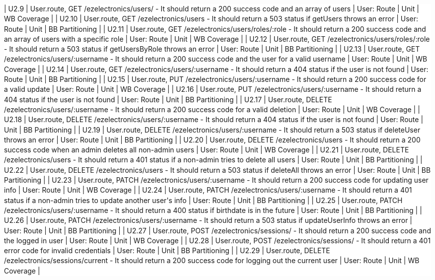 | U2.9  | User.route, GET /ezelectronics/users/ - It should return a 200 success code and an array of users                                                                                  |          User: Route           |      Unit       |              WB Coverage              |
| U2.10 | User.route, GET /ezelectronics/users - It should return a 503 status if getUsers throws an error                                                                                   |          User: Route           |      Unit       |            BB Partitioning            |
| U2.11 | User.route, GET /ezelectronics/users/roles/:role - It should return a 200 success code and an array of users with a specific role                                                  |          User: Route           |      Unit       |              WB Coverage              |
| U2.12 | User.route, GET /ezelectronics/users/roles/:role - It should return a 503 status if getUsersByRole throws an error                                                                 |          User: Route           |      Unit       |            BB Partitioning            |
| U2.13 | User.route, GET /ezelectronics/users/:username - It should return a 200 success code and the user for a valid username                                                             |          User: Route           |      Unit       |              WB Coverage              |
| U2.14 | User.route, GET /ezelectronics/users/:username - It should return a 404 status if the user is not found                                                                            |          User: Route           |      Unit       |            BB Partitioning            |
| U2.15 | User.route, PUT /ezelectronics/users/:username - It should return a 200 success code for a valid update                                                                            |          User: Route           |      Unit       |              WB Coverage              |
| U2.16 | User.route, PUT /ezelectronics/users/:username - It should return a 404 status if the user is not found                                                                            |          User: Route           |      Unit       |            BB Partitioning            |
| U2.17 | User.route, DELETE /ezelectronics/users/:username - It should return a 200 success code for a valid deletion                                                                       |          User: Route           |      Unit       |              WB Coverage              |
| U2.18 | User.route, DELETE /ezelectronics/users/:username - It should return a 404 status if the user is not found                                                                         |          User: Route           |      Unit       |            BB Partitioning            |
| U2.19 | User.route, DELETE /ezelectronics/users/:username - It should return a 503 status if deleteUser throws an error                                                                    |          User: Route           |      Unit       |            BB Partitioning            |
| U2.20 | User.route, DELETE /ezelectronics/users - It should return a 200 success code when an admin deletes all non-admin users                                                            |          User: Route           |      Unit       |              WB Coverage              |
| U2.21 | User.route, DELETE /ezelectronics/users - It should return a 401 status if a non-admin tries to delete all users                                                                   |          User: Route           |      Unit       |            BB Partitioning            |
| U2.22 | User.route, DELETE /ezelectronics/users - It should return a 503 status if deleteAll throws an error                                                                               |          User: Route           |      Unit       |            BB Partitioning            |
| U2.23 | User.route, PATCH /ezelectronics/users/:username - It should return a 200 success code for updating user info                                                                      |          User: Route           |      Unit       |              WB Coverage              |
| U2.24 | User.route, PATCH /ezelectronics/users/:username - It should return a 401 status if a non-admin tries to update another user's info                                                |          User: Route           |      Unit       |            BB Partitioning            |
| U2.25 | User.route, PATCH /ezelectronics/users/:username - It should return a 400 status if birthdate is in the future                                                                     |          User: Route           |      Unit       |            BB Partitioning            |
| U2.26 | User.route, PATCH /ezelectronics/users/:username - It should return a 503 status if updateUserInfo throws an error                                                                 |          User: Route           |      Unit       |            BB Partitioning            |
| U2.27 | User.route, POST /ezelectronics/sessions/ - It should return a 200 success code and the logged in user                                                                             |          User: Route           |      Unit       |              WB Coverage              |
| U2.28 | User.route, POST /ezelectronics/sessions/ - It should return a 401 error code for invalid credentials                                                                              |          User: Route           |      Unit       |            BB Partitioning            |
| U2.29 | User.route, DELETE /ezelectronics/sessions/current - It should return a 200 success code for logging out the current user                                                          |          User: Route           |      Unit       |              WB Coverage              |